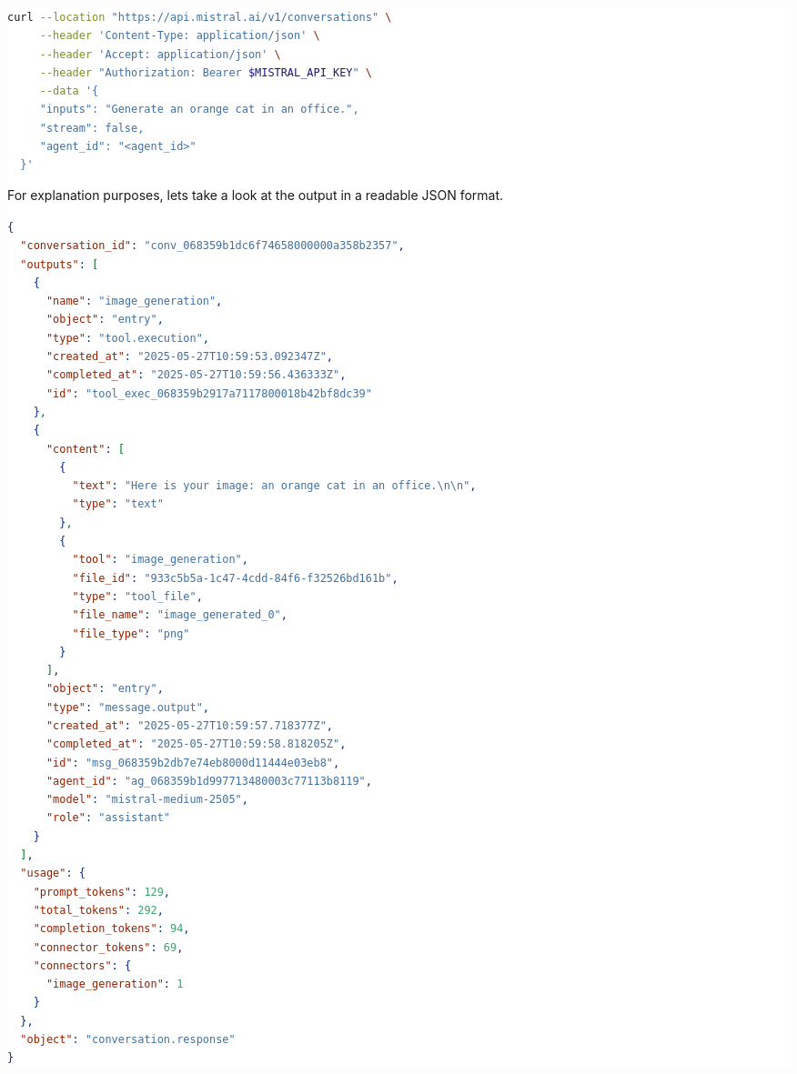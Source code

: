   <TabItem value="curl" label="curl">

```bash
curl --location "https://api.mistral.ai/v1/conversations" \
     --header 'Content-Type: application/json' \
     --header 'Accept: application/json' \
     --header "Authorization: Bearer $MISTRAL_API_KEY" \
     --data '{
     "inputs": "Generate an orange cat in an office.",
     "stream": false,
     "agent_id": "<agent_id>"
  }'
```
  </TabItem>
</Tabs>

For explanation purposes, lets take a look at the output in a readable JSON format.

```json
{
  "conversation_id": "conv_068359b1dc6f74658000000a358b2357",
  "outputs": [
    {
      "name": "image_generation",
      "object": "entry",
      "type": "tool.execution",
      "created_at": "2025-05-27T10:59:53.092347Z",
      "completed_at": "2025-05-27T10:59:56.436333Z",
      "id": "tool_exec_068359b2917a7117800018b42bf8dc39"
    },
    {
      "content": [
        {
          "text": "Here is your image: an orange cat in an office.\n\n",
          "type": "text"
        },
        {
          "tool": "image_generation",
          "file_id": "933c5b5a-1c47-4cdd-84f6-f32526bd161b",
          "type": "tool_file",
          "file_name": "image_generated_0",
          "file_type": "png"
        }
      ],
      "object": "entry",
      "type": "message.output",
      "created_at": "2025-05-27T10:59:57.718377Z",
      "completed_at": "2025-05-27T10:59:58.818205Z",
      "id": "msg_068359b2db7e74eb8000d11444e03eb8",
      "agent_id": "ag_068359b1d997713480003c77113b8119",
      "model": "mistral-medium-2505",
      "role": "assistant"
    }
  ],
  "usage": {
    "prompt_tokens": 129,
    "total_tokens": 292,
    "completion_tokens": 94,
    "connector_tokens": 69,
    "connectors": {
      "image_generation": 1
    }
  },
  "object": "conversation.response"
}
```